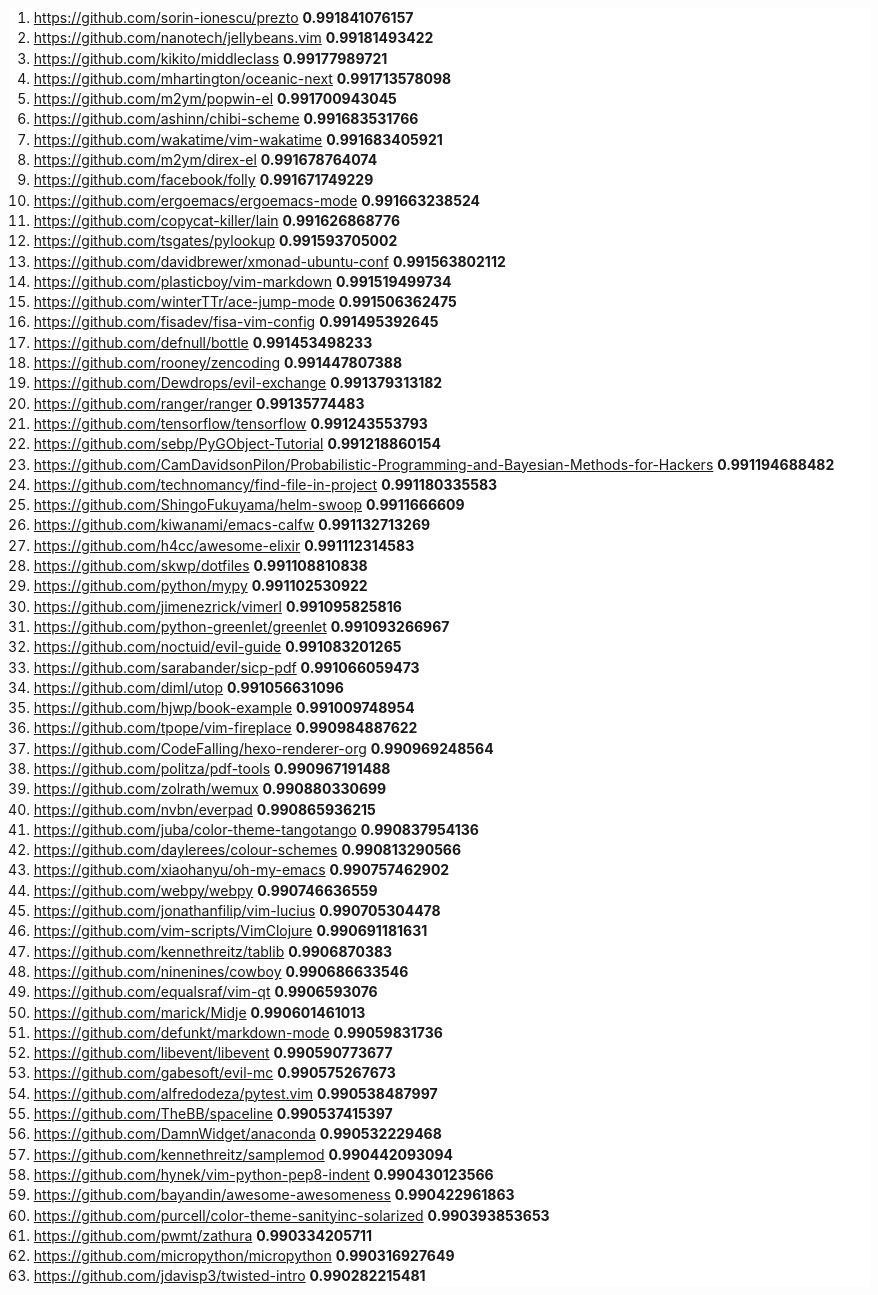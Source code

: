  1. https://github.com/sorin-ionescu/prezto **0.991841076157**
 1. https://github.com/nanotech/jellybeans.vim **0.99181493422**
 1. https://github.com/kikito/middleclass **0.99177989721**
 1. https://github.com/mhartington/oceanic-next **0.991713578098**
 1. https://github.com/m2ym/popwin-el **0.991700943045**
 1. https://github.com/ashinn/chibi-scheme **0.991683531766**
 1. https://github.com/wakatime/vim-wakatime **0.991683405921**
 1. https://github.com/m2ym/direx-el **0.991678764074**
 1. https://github.com/facebook/folly **0.991671749229**
 1. https://github.com/ergoemacs/ergoemacs-mode **0.991663238524**
 1. https://github.com/copycat-killer/lain **0.991626868776**
 1. https://github.com/tsgates/pylookup **0.991593705002**
 1. https://github.com/davidbrewer/xmonad-ubuntu-conf **0.991563802112**
 1. https://github.com/plasticboy/vim-markdown **0.991519499734**
 1. https://github.com/winterTTr/ace-jump-mode **0.991506362475**
 1. https://github.com/fisadev/fisa-vim-config **0.991495392645**
 1. https://github.com/defnull/bottle **0.991453498233**
 1. https://github.com/rooney/zencoding **0.991447807388**
 1. https://github.com/Dewdrops/evil-exchange **0.991379313182**
 1. https://github.com/ranger/ranger **0.99135774483**
 1. https://github.com/tensorflow/tensorflow **0.991243553793**
 1. https://github.com/sebp/PyGObject-Tutorial **0.991218860154**
 1. https://github.com/CamDavidsonPilon/Probabilistic-Programming-and-Bayesian-Methods-for-Hackers **0.991194688482**
 1. https://github.com/technomancy/find-file-in-project **0.991180335583**
 1. https://github.com/ShingoFukuyama/helm-swoop **0.9911666609**
 1. https://github.com/kiwanami/emacs-calfw **0.991132713269**
 1. https://github.com/h4cc/awesome-elixir **0.991112314583**
 1. https://github.com/skwp/dotfiles **0.991108810838**
 1. https://github.com/python/mypy **0.991102530922**
 1. https://github.com/jimenezrick/vimerl **0.991095825816**
 1. https://github.com/python-greenlet/greenlet **0.991093266967**
 1. https://github.com/noctuid/evil-guide **0.991083201265**
 1. https://github.com/sarabander/sicp-pdf **0.991066059473**
 1. https://github.com/diml/utop **0.991056631096**
 1. https://github.com/hjwp/book-example **0.991009748954**
 1. https://github.com/tpope/vim-fireplace **0.990984887622**
 1. https://github.com/CodeFalling/hexo-renderer-org **0.990969248564**
 1. https://github.com/politza/pdf-tools **0.990967191488**
 1. https://github.com/zolrath/wemux **0.990880330699**
 1. https://github.com/nvbn/everpad **0.990865936215**
 1. https://github.com/juba/color-theme-tangotango **0.990837954136**
 1. https://github.com/daylerees/colour-schemes **0.990813290566**
 1. https://github.com/xiaohanyu/oh-my-emacs **0.990757462902**
 1. https://github.com/webpy/webpy **0.990746636559**
 1. https://github.com/jonathanfilip/vim-lucius **0.990705304478**
 1. https://github.com/vim-scripts/VimClojure **0.990691181631**
 1. https://github.com/kennethreitz/tablib **0.9906870383**
 1. https://github.com/ninenines/cowboy **0.990686633546**
 1. https://github.com/equalsraf/vim-qt **0.9906593076**
 1. https://github.com/marick/Midje **0.990601461013**
 1. https://github.com/defunkt/markdown-mode **0.99059831736**
 1. https://github.com/libevent/libevent **0.990590773677**
 1. https://github.com/gabesoft/evil-mc **0.990575267673**
 1. https://github.com/alfredodeza/pytest.vim **0.990538487997**
 1. https://github.com/TheBB/spaceline **0.990537415397**
 1. https://github.com/DamnWidget/anaconda **0.990532229468**
 1. https://github.com/kennethreitz/samplemod **0.990442093094**
 1. https://github.com/hynek/vim-python-pep8-indent **0.990430123566**
 1. https://github.com/bayandin/awesome-awesomeness **0.990422961863**
 1. https://github.com/purcell/color-theme-sanityinc-solarized **0.990393853653**
 1. https://github.com/pwmt/zathura **0.990334205711**
 1. https://github.com/micropython/micropython **0.990316927649**
 1. https://github.com/jdavisp3/twisted-intro **0.990282215481**